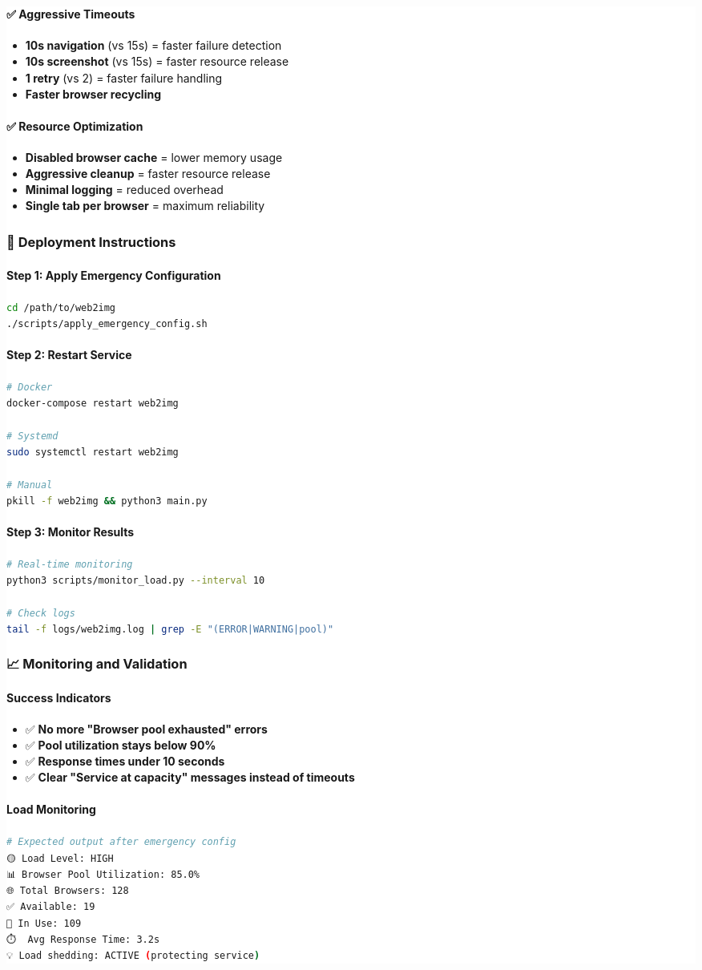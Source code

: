 #### **✅ Aggressive Timeouts**
- **10s navigation** (vs 15s) = faster failure detection
- **10s screenshot** (vs 15s) = faster resource release
- **1 retry** (vs 2) = faster failure handling
- **Faster browser recycling**

#### **✅ Resource Optimization**
- **Disabled browser cache** = lower memory usage
- **Aggressive cleanup** = faster resource release
- **Minimal logging** = reduced overhead
- **Single tab per browser** = maximum reliability

### 🚀 **Deployment Instructions**

#### **Step 1: Apply Emergency Configuration**
```bash
cd /path/to/web2img
./scripts/apply_emergency_config.sh
```

#### **Step 2: Restart Service**
```bash
# Docker
docker-compose restart web2img

# Systemd
sudo systemctl restart web2img

# Manual
pkill -f web2img && python3 main.py
```

#### **Step 3: Monitor Results**
```bash
# Real-time monitoring
python3 scripts/monitor_load.py --interval 10

# Check logs
tail -f logs/web2img.log | grep -E "(ERROR|WARNING|pool)"
```

### 📈 **Monitoring and Validation**

#### **Success Indicators**
- ✅ **No more "Browser pool exhausted" errors**
- ✅ **Pool utilization stays below 90%**
- ✅ **Response times under 10 seconds**
- ✅ **Clear "Service at capacity" messages instead of timeouts**

#### **Load Monitoring**
```bash
# Expected output after emergency config
🟡 Load Level: HIGH
📊 Browser Pool Utilization: 85.0%
🌐 Total Browsers: 128
✅ Available: 19
🔄 In Use: 109
⏱️  Avg Response Time: 3.2s
💡 Load shedding: ACTIVE (protecting service)
```
